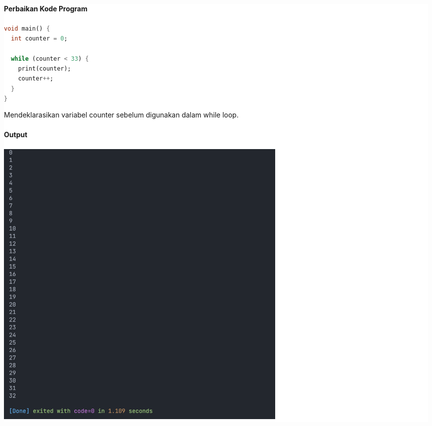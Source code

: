 #### Perbaikan Kode Program

```dart
void main() {
  int counter = 0;

  while (counter < 33) {
    print(counter);
    counter++;
  }
}
```

Mendeklarasikan variabel counter sebelum digunakan dalam while loop.

#### Output

<img src="img/praktikum2.2.png" alt="hasil-run-perbaikan-langkah-1" width="550">
